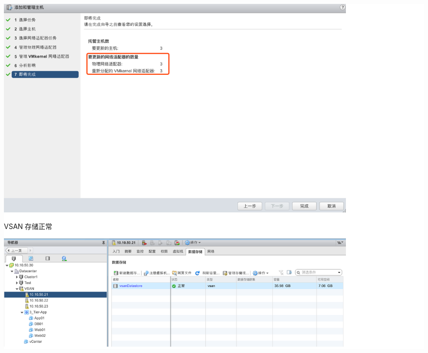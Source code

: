 <img src="/pics/vsanrestore29.png" width="700">

VSAN 存储正常

<img src="/pics/vsanrestore30.png" width="700">